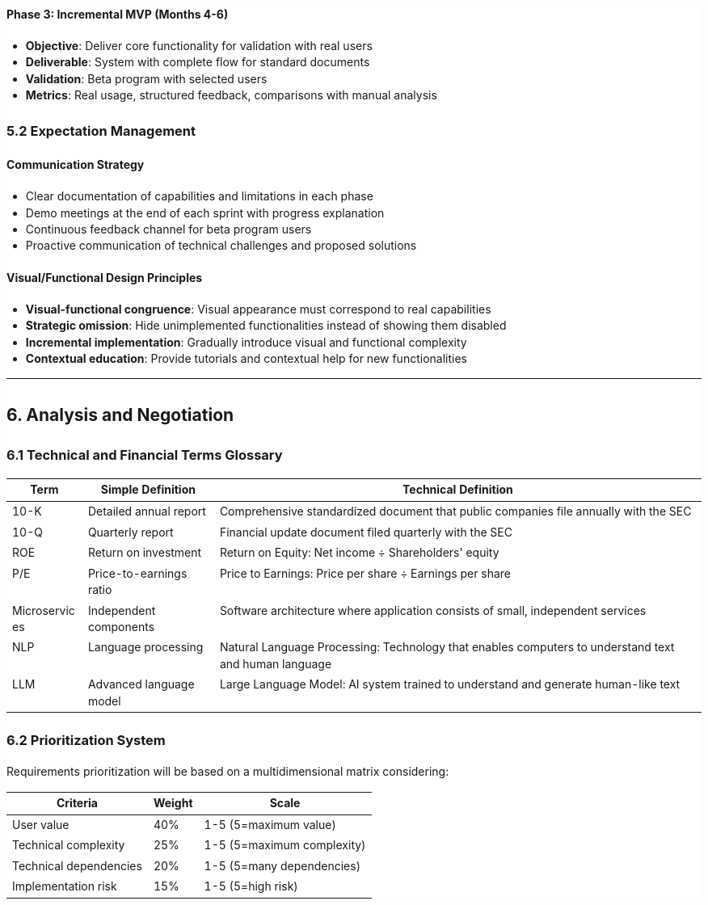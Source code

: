 #### Phase 3: Incremental MVP (Months 4-6)
- **Objective**: Deliver core functionality for validation with real users
- **Deliverable**: System with complete flow for standard documents
- **Validation**: Beta program with selected users
- **Metrics**: Real usage, structured feedback, comparisons with manual analysis

### 5.2 Expectation Management

#### Communication Strategy
- Clear documentation of capabilities and limitations in each phase
- Demo meetings at the end of each sprint with progress explanation
- Continuous feedback channel for beta program users
- Proactive communication of technical challenges and proposed solutions

#### Visual/Functional Design Principles
- **Visual-functional congruence**: Visual appearance must correspond to real capabilities
- **Strategic omission**: Hide unimplemented functionalities instead of showing them disabled
- **Incremental implementation**: Gradually introduce visual and functional complexity
- **Contextual education**: Provide tutorials and contextual help for new functionalities

---

## 6. Analysis and Negotiation

### 6.1 Technical and Financial Terms Glossary

| Term | Simple Definition | Technical Definition |
|------|-------------------|---------------------|
| 10-K | Detailed annual report | Comprehensive standardized document that public companies file annually with the SEC |
| 10-Q | Quarterly report | Financial update document filed quarterly with the SEC |
| ROE | Return on investment | Return on Equity: Net income ÷ Shareholders' equity |
| P/E | Price-to-earnings ratio | Price to Earnings: Price per share ÷ Earnings per share |
| Microservices | Independent components | Software architecture where application consists of small, independent services |
| NLP | Language processing | Natural Language Processing: Technology that enables computers to understand text and human language |
| LLM | Advanced language model | Large Language Model: AI system trained to understand and generate human-like text |

### 6.2 Prioritization System

Requirements prioritization will be based on a multidimensional matrix considering:

| Criteria | Weight | Scale |
|----------|--------|-------|
| User value | 40% | 1-5 (5=maximum value) |
| Technical complexity | 25% | 1-5 (5=maximum complexity) |
| Technical dependencies | 20% | 1-5 (5=many dependencies) |
| Implementation risk | 15% | 1-5 (5=high risk) |
